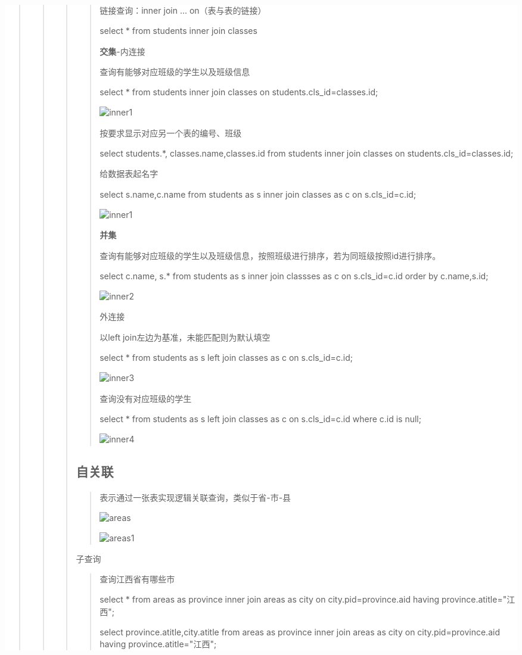 > > > > 链接查询：inner join ... on（表与表的链接）
> > > >
> > > > select * from students inner join classes
> > > >
> > > > **交集**-内连接
> > > >
> > > > 查询有能够对应班级的学生以及班级信息
> > > >
> > > > select * from students inner join classes on students.cls_id=classes.id;
> > > >
> > > > ![inner1](./img/inner1.png)
> > > >
> > > > 按要求显示对应另一个表的编号、班级
> > > >
> > > > select students.*, classes.name,classes.id from students inner join classes on students.cls_id=classes.id;
> > > >
> > > > 给数据表起名字
> > > >
> > > > select s.name,c.name from students as s inner join classes as c on s.cls_id=c.id;
> > > >
> > > > ![inner1](./img/inner1.png)
> > > >
> > > > **并集**
> > > >
> > > > 查询有能够对应班级的学生以及班级信息，按照班级进行排序，若为同班级按照id进行排序。
> > > >
> > > > select c.name, s.* from students as s inner join classses as c on s.cls_id=c.id order by c.name,s.id;
> > > >
> > > > ![inner2](./img/inner2.png)
> > > >
> > > > 外连接
> > > >
> > > > 以left join左边为基准，未能匹配则为默认填空
> > > >
> > > > select * from students as s left join classes as c on s.cls_id=c.id;
> > > >
> > > > ![inner3](./img/inner3.png)
> > > >
> > > > 查询没有对应班级的学生
> > > >
> > > > select * from students as s left join classes as c on s.cls_id=c.id where c.id is null;
> > > >
> > > > ![inner4](./img/inner4.png)
> > >
> > > ## 自关联
> > >
> > > > 表示通过一张表实现逻辑关联查询，类似于省-市-县
> > > >
> > > > ![areas](./img/areas.png)
> > > >
> > > > ![areas1](./img/areas1.png)
> > >
> > > 子查询
> > >
> > > > 查询江西省有哪些市
> > > >
> > > > select * from areas as province inner join areas as city on city.pid=province.aid having province.atitle="江西";
> > > >
> > > > select province.atitle,city.atitle from areas as province inner join areas as city on city.pid=province.aid having province.atitle="江西";
> > > >